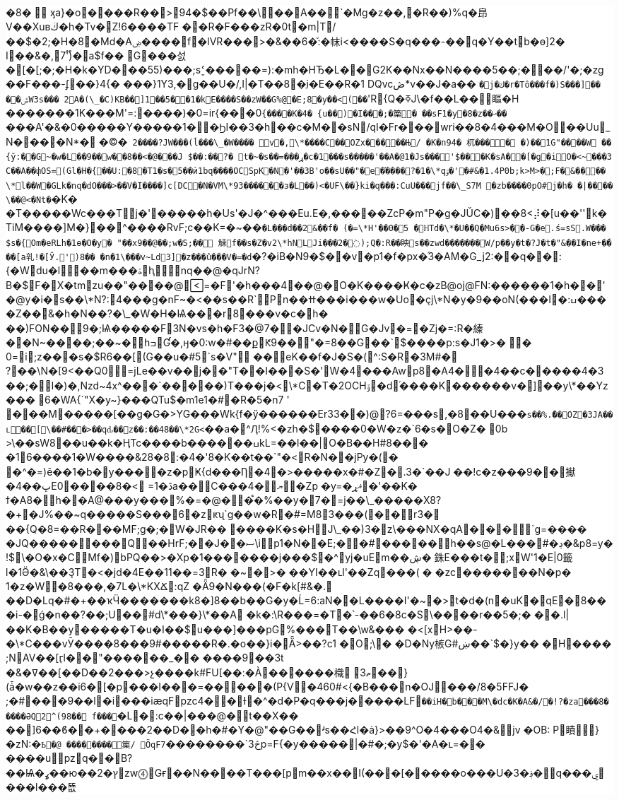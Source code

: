  �8� 
ӽa}�o����R��>94�$��Pf��\��A��`�Mg�z��,�R��)%q�皍V��Xuвڬ�h�Tv�Z!6����TF  ��R�F���zR�0t�m|T/��$�2;�H�8�Md�Aۻ����f�lVR���>�&��6�֡:�帓i<����S�q���-��q�Y��tb�ө]2� I��&�,7'֟)�a $f�� G���섨�[�[;�;�H�k�YD���55)���;sެˬ�����=):�mh�HЂ�L��G2K��Nx��N� ���5��;���/'�;�zg��F���-ʄ��}4{� ���}1Y3,�g��U�/,I|�T��8\�ֻi�E��R�1
DQvcڞ \*v��J�a�� `�j�ك�r�Tô�ֹ��f�)S���]����ݜW3s���
2A�(\_�C)KB��]1��5��1�kE��� �S�� zW��G%@�E;8�y��<(��`'R{Q�ߧJ\�f��L��瞘�H
�������1K���M '=:����)�0=ir{���0`{����K�4� {u� � )�I��͓�;�篥�
��sF1�y�8�z��ޙ�� `���A'�&�0�����Y�����1��ϦI��3�h��c�M��sN/ qI�Fr�� �wri��8�4���M�O��Uu\_N����N\*�\ �©�`
2����?JW���(ĺ���\_�W���֨� v�,\*����C��OZx�����Њ/ �K�n94�
杌���� �)��1G"����W ��{ў:��G~�w�L��9��w��8��<�@���J $��:��?� t�~�s��=���ړ�c�1���s�����'��A�@1�Js���'$���K�sA��[�g�iO�<~���3C��A��փOS=(Gl�H�{��U:�8�T1�s�5��ѝ1bq����OCSpK�N�'��3B'o��sU��"�e�֬����?�1�\*qۊ�'�#&�1.4P0b;k>M>�;F�&����\*l��W�GLk�nq�dO���>��V�I����]c[DC�N�VM\*93� �����ɜ�L��)<�UF\��}ki�q���:CuU���jf��\_S7Μ �zb����0pO#j�h� �|����\��@<�Nt�`�K�
�T�����Wc���Tj$�$'� ����h�Us'�J�^���Eu.E�,�����ZcP�m"P�g�JǓC�)��8<⡼�[u��''k�TiM����]M�}��^����RvF;c��K=�~��`�L���d��2&��f� (�=\*H'��0�5
� ℍTd�\*�U��Q�Mu6s>��-G�e.ś=sS.W���$s�{Om�eRLh�1ө�O�y�
"��x9��@��;w�S;�� 䚞f��s�Z�v 2\*hNLJi���2�߭);Q� :R��眏֐s��zwd�������W/p��y�t�?J�t�"&��I�ne+�́���[a乵!�[Ў.')8�� �n�1\���v~Ld3]�z���û���V�=�d`�?�iB�N9�$� �v�p1�f�px�֜3�AM�G\_j 2:��q��:{�Wdu�l��m���ۿԧnq��@�qJrN?
B�$F�X�tmzu��"����@<⃞=�F'�h���׽ 4��@�O�K����Ҝ�c�z B@oj@FN:������1�h��'�@y�i�s��\*N?:4���g�nF~�<��s��R`Pn��ߚ���i���w�Uo�ҫj\*N�y�9��oN(���I�:ߎ����Z ��&�h�N��?�\_�W�H�Ѩ���r8�� � v�c�h�
��)FON��9�;Ѩ�����F3N�vs�h�F3�@7��JCv�N�G�Jv�=�Zj�=:R�縥��N~����;��~�hߏƓ�,ӈ�0:w�#��քԞ9��"�=8��G ��`$����p:s�J1�׭ �<� =0i;z���s�$R6 ��[(G��u�#5`s�V" ��eK��f�J�S�(^:S�R�3M#�
?��\N�[9<��Q0=jLe��v��j��"T��I���S�'W�4���Awp8�A4��4��c�����4�3��;�I�)�,Nzd~4 x^�� �`�����)T���j �<\*C�T�2OCHۊ�d֝����K������v�]�� y\*��Yz��� 6� WA{`"X�y~}���QTu$�m1e1�#�R�5�n7 ' ���M�����[��g�G�>YG���Wk{f�ӳ������Er33��)@?6=���s,�8��U���`s��%.�ّ�OZ�3JA��ւ��[\��#���>��qԃ�� z� �:��48��\*2G<`��a�^Ԯ!%<�zh�$����0�W�z�`6�s�O�Z�
0b >\��sW8��u��k�ӉTc����b������ߎkL=��l��|׌O�B��H#8���
�16����1 �W����&28�8:�4�'8�K��t��`"�<R�N��jPy�(� �^�=)ē��1�b�y����z�pҜ{d���Ƞ�4�>�����x�#�Z�.3�`��J ��!c�z���9��擜�4��ڀE0����8�< =1�ڐa��C���ޔ�4�Zp �y=�ޣړ�'� �K� ϯ�A8�h��A@���y���%�=�@��֩�%��y�7� =j��\_�����X8?�+�J%��~q����� S���6�zԟʯ`g��w�R�#=M83���(��r3� ��{Q�8=��R���ΜF;g�;�W�JR�� ����K�s�HJ\_��)3�z\��� NX�qA���׵`g=���� �JQ��������Q��HrF;��J ��ސ\ip1�N��E;��#�����h ��s@�L���#�ڍ�&p8=y�!$\�O�x�CMf�)bPQ��>�Xp�1�������j���$�^yj�uEm��ڜ�
銖E���t�;xW'1�E|0籤l�1Ӛ�&\��ҘT�<�jd�4E��1׭3=��1R� �~�>� ��YI��ւI'��Zq���( �
�zc����� ��N�p�
1�z�W�8���,�7L�\*KXՃ:qZ
�Ǟ9�N���(�F�k[#&�. ��D�Lq�#�+��ҡӴ�������k8�]8��b��G�y�Ĺ=6:aN��L����I'�~�>t�d�(n�uK�qE�8���i-�ǵ�n��?��;U��΍#d\*���}\*��A �k�:\R���=�T�՝-��6�8c�S\����r��5�;�
��.l|��K�B��y�����T�u�I��$u���]���pG%���T��\w&���
�<[xH>��-�\*C���vӮ����8���9#� ����R�.�o��}i�Ǟ>��?c1 �O;\� �D�Ny槉G#ښ��`$�}y�� � H���� ;NAV��[ӷl��"���� ��\_��
����9��3t �&�ߜ��[��D��2���>չ����k#FU[��:�À������樴  3ތ��\}(ǡ�w��z��i6�[�p���I���=�����(P{Ѵ�460#<{�B��� n�OJ���/8�5FFJ�
;�#���9��l�i���iæqFpzc4��Ɨ�^�d�P�q���j�����L F `��iH�b���M\�dc�K�A&�/� !?�za���8�����ƏQ2^(98�� f���`�L�:c��|���@�t��X��
��]6��ϐ��+����2�� D��h�#�Y�@"��G��ʴs��Հl�ȧ}>��9^O�4���O4�&jv
�OB:
P瞔}�zN:�`Ҍ�@ ��������篥/ ӦqF7`��������`3څp =F{�y�����|�#�;� y$�'�A�ւ=�� ����u pzq��B?��Ѩ�ߩ��ю��2�ץzw⓸\Gғ��N����T���[pm��x��I(���[�����o���U�؋�3�q���ۑ���l���뚒
 